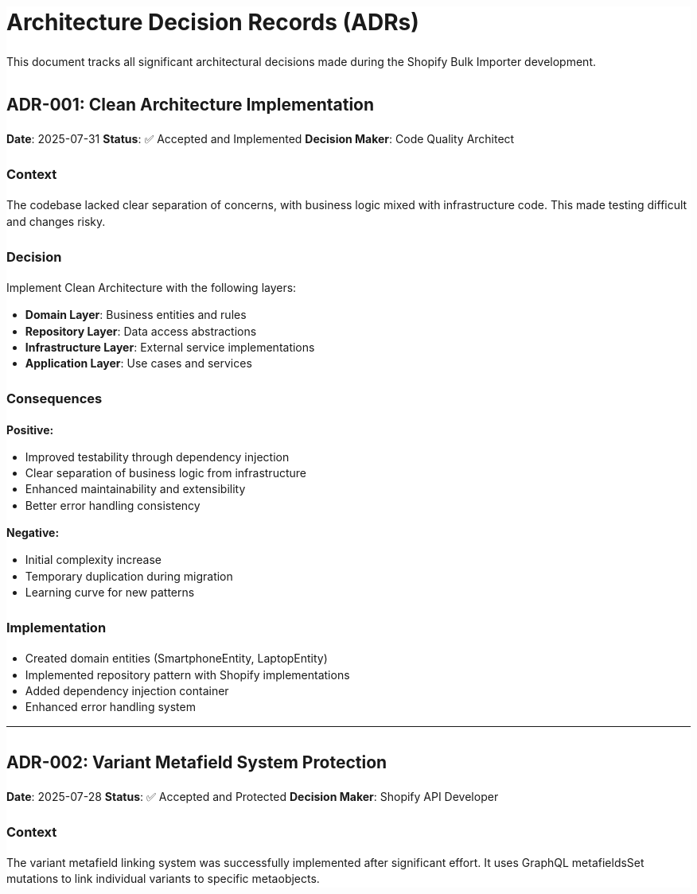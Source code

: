 # Architecture Decision Records (ADRs)

This document tracks all significant architectural decisions made during the Shopify Bulk Importer development.

## ADR-001: Clean Architecture Implementation

**Date**: 2025-07-31
**Status**: ✅ Accepted and Implemented
**Decision Maker**: Code Quality Architect

### Context
The codebase lacked clear separation of concerns, with business logic mixed with infrastructure code. This made testing difficult and changes risky.

### Decision
Implement Clean Architecture with the following layers:
- **Domain Layer**: Business entities and rules
- **Repository Layer**: Data access abstractions
- **Infrastructure Layer**: External service implementations
- **Application Layer**: Use cases and services

### Consequences
**Positive:**
- Improved testability through dependency injection
- Clear separation of business logic from infrastructure
- Enhanced maintainability and extensibility
- Better error handling consistency

**Negative:**
- Initial complexity increase
- Temporary duplication during migration
- Learning curve for new patterns

### Implementation
- Created domain entities (SmartphoneEntity, LaptopEntity)
- Implemented repository pattern with Shopify implementations
- Added dependency injection container
- Enhanced error handling system

---

## ADR-002: Variant Metafield System Protection

**Date**: 2025-07-28
**Status**: ✅ Accepted and Protected
**Decision Maker**: Shopify API Developer

### Context
The variant metafield linking system was successfully implemented after significant effort. It uses GraphQL metafieldsSet mutations to link individual variants to specific metaobjects.
